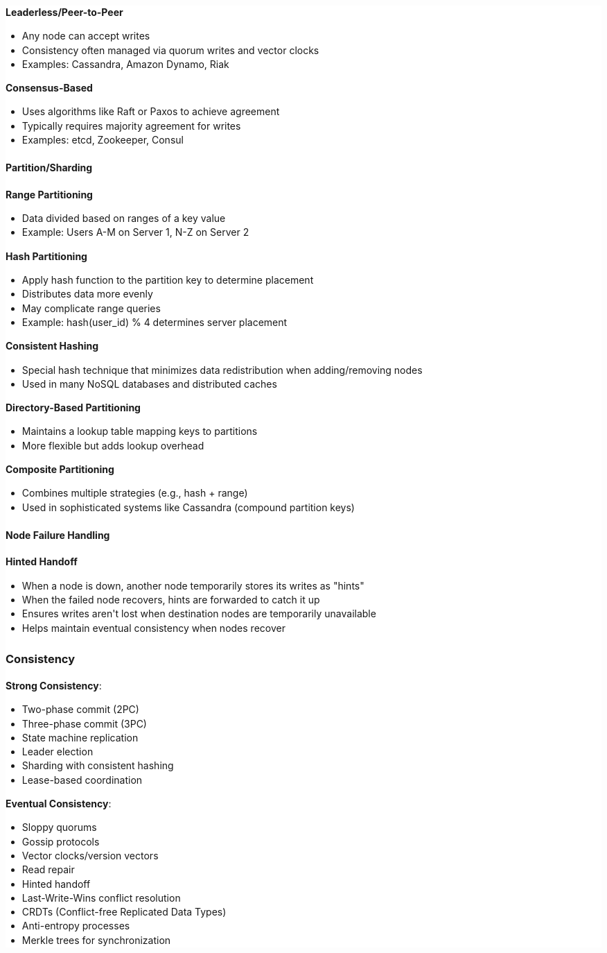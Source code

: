 **Leaderless/Peer-to-Peer**
- Any node can accept writes
- Consistency often managed via quorum writes and vector clocks
- Examples: Cassandra, Amazon Dynamo, Riak

**Consensus-Based**
- Uses algorithms like Raft or Paxos to achieve agreement
- Typically requires majority agreement for writes
- Examples: etcd, Zookeeper, Consul
#### Partition/Sharding
**Range Partitioning**
- Data divided based on ranges of a key value
- Example: Users A-M on Server 1, N-Z on Server 2

**Hash Partitioning**
- Apply hash function to the partition key to determine placement
- Distributes data more evenly
- May complicate range queries
- Example: hash(user_id) % 4 determines server placement

**Consistent Hashing**
- Special hash technique that minimizes data redistribution when adding/removing nodes
- Used in many NoSQL databases and distributed caches

**Directory-Based Partitioning**
- Maintains a lookup table mapping keys to partitions
- More flexible but adds lookup overhead

**Composite Partitioning**
- Combines multiple strategies (e.g., hash + range)
- Used in sophisticated systems like Cassandra (compound partition keys)
#### Node Failure Handling
**Hinted Handoff**
- When a node is down, another node temporarily stores its writes as "hints"
- When the failed node recovers, hints are forwarded to catch it up
- Ensures writes aren't lost when destination nodes are temporarily unavailable
- Helps maintain eventual consistency when nodes recover
### Consistency
**Strong Consistency**:
- Two-phase commit (2PC)
- Three-phase commit (3PC)
- State machine replication
- Leader election
- Sharding with consistent hashing
- Lease-based coordination

**Eventual Consistency**:
- Sloppy quorums
- Gossip protocols 
- Vector clocks/version vectors
- Read repair
- Hinted handoff 
- Last-Write-Wins conflict resolution
- CRDTs (Conflict-free Replicated Data Types)
- Anti-entropy processes
- Merkle trees for synchronization
